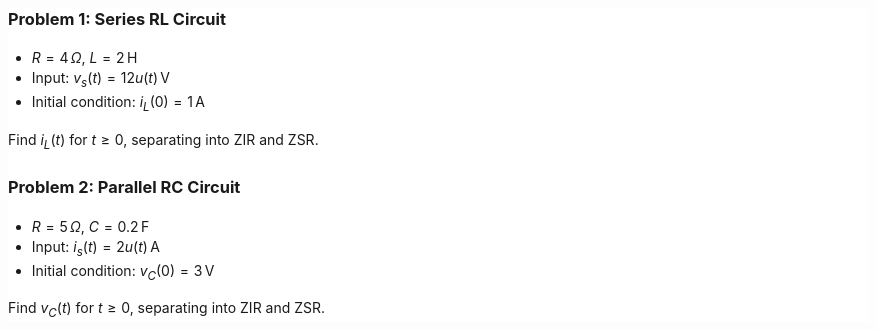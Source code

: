### Problem 1: Series RL Circuit
- $R = 4\,\Omega$, $L = 2\,\text{H}$
- Input: $v_s(t) = 12u(t)\,\text{V}$
- Initial condition: $i_L(0) = 1\,\text{A}$

Find $i_L(t)$ for $t \geq 0$, separating into ZIR and ZSR.

### Problem 2: Parallel RC Circuit
- $R = 5\,\Omega$, $C = 0.2\,\text{F}$
- Input: $i_s(t) = 2u(t)\,\text{A}$
- Initial condition: $v_C(0) = 3\,\text{V}$

Find $v_C(t)$ for $t \geq 0$, separating into ZIR and ZSR.